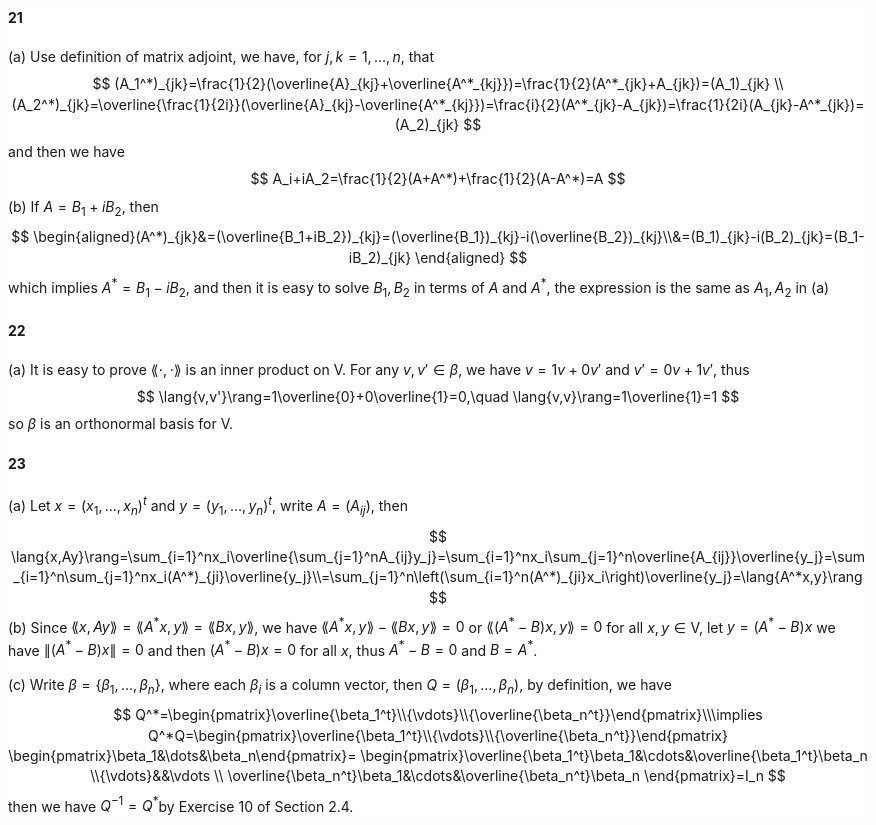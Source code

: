 #### 21

(a) Use definition of matrix adjoint, we have, for $j,k=1,\dots,n$, that
$$
(A_1^*)_{jk}=\frac{1}{2}(\overline{A}_{kj}+\overline{A^*_{kj}})=\frac{1}{2}(A^*_{jk}+A_{jk})=(A_1)_{jk}
\\
(A_2^*)_{jk}=\overline{\frac{1}{2i}}(\overline{A}_{kj}-\overline{A^*_{kj}})=\frac{i}{2}(A^*_{jk}-A_{jk})=\frac{1}{2i}(A_{jk}-A^*_{jk})=(A_2)_{jk}
$$
and then we have
$$
A_i+iA_2=\frac{1}{2}(A+A^*)+\frac{1}{2}(A-A^*)=A
$$
(b) If $A=B_1+iB_2$, then
$$
\begin{aligned}(A^*)_{jk}&=(\overline{B_1+iB_2})_{kj}=(\overline{B_1})_{kj}-i(\overline{B_2})_{kj}\\&=(B_1)_{jk}-i(B_2)_{jk}=(B_1-iB_2)_{jk}
\end{aligned}
$$
which implies $A^*=B_1-iB_2$, and then it is easy to solve $B_1,B_2$ in terms of $A$ and $A^*$, the expression is the same as $A_1,A_2$ in (a)

#### 22

(a) It is easy to prove $\lang{\cdot,\cdot}\rang$ is an inner product on $\mathsf{V}$. For any $v,v'\in\beta$, we have $v=1v+0v'$ and $v'=0v+1v'$, thus
$$
\lang{v,v'}\rang=1\overline{0}+0\overline{1}=0,\quad \lang{v,v}\rang=1\overline{1}=1
$$
so $\beta$ is an orthonormal basis for $\mathsf{V}$.

#### 23

(a) Let $x=(x_1,\dots,x_n)^t$ and $y=(y_1,\dots,y_n)^t$, write $A=(A_{ij})$, then
$$
\lang{x,Ay}\rang=\sum_{i=1}^nx_i\overline{\sum_{j=1}^nA_{ij}y_j}=\sum_{i=1}^nx_i\sum_{j=1}^n\overline{A_{ij}}\overline{y_j}=\sum_{i=1}^n\sum_{j=1}^nx_i(A^*)_{ji}\overline{y_j}\\=\sum_{j=1}^n\left(\sum_{i=1}^n(A^*)_{ji}x_i\right)\overline{y_j}=\lang{A^*x,y}\rang
$$
(b) Since $\lang{x,Ay}\rang=\lang{A^*x,y}\rang=\lang{Bx,y}\rang$, we have $\lang{A^*x,y}\rang-\lang{Bx,y}\rang=0$ or $\lang{(A^*-B)x,y}\rang=0$ for all $x,y\in\mathsf{V}$, let $y=(A^*-B)x$ we have $\|(A^*-B)x\|=0$ and then $(A^*-B)x=0$ for all $x$, thus $A^*-B=0$ and $B=A^*$.

(c) Write $\beta=\{\beta_1,\dots,\beta_n\}$, where each $\beta_i$ is a column vector, then $Q=(\beta_1,\dots,\beta_n)$, by definition, we have
$$
Q^*=\begin{pmatrix}\overline{\beta_1^t}\\{\vdots}\\{\overline{\beta_n^t}}\end{pmatrix}\\\implies
Q^*Q=\begin{pmatrix}\overline{\beta_1^t}\\{\vdots}\\{\overline{\beta_n^t}}\end{pmatrix}
\begin{pmatrix}\beta_1&\dots&\beta_n\end{pmatrix}=
\begin{pmatrix}\overline{\beta_1^t}\beta_1&\cdots&\overline{\beta_1^t}\beta_n
\\{\vdots}&&\vdots
\\
\overline{\beta_n^t}\beta_1&\cdots&\overline{\beta_n^t}\beta_n
\end{pmatrix}=I_n
$$
then we have $Q^{-1}=Q^*$​ by Exercise 10 of Section 2.4.
